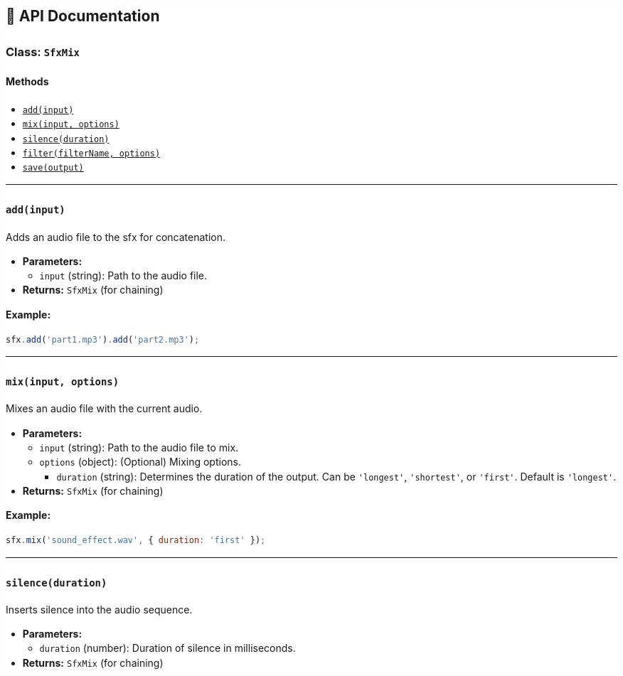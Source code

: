 
## 📖 API Documentation

### Class: `SfxMix`

#### Methods

- [`add(input)`](#addinput)
- [`mix(input, options)`](#mixinput-options)
- [`silence(duration)`](#silenceduration)
- [`filter(filterName, options)`](#filterfiltername-options)
- [`save(output)`](#saveoutput)

---

### `add(input)`

Adds an audio file to the sfx for concatenation.

- **Parameters:**
  - `input` (string): Path to the audio file.
- **Returns:** `SfxMix` (for chaining)

**Example:**

```javascript
sfx.add('part1.mp3').add('part2.mp3');
```

---

### `mix(input, options)`

Mixes an audio file with the current audio.

- **Parameters:**
  - `input` (string): Path to the audio file to mix.
  - `options` (object): (Optional) Mixing options.
    - `duration` (string): Determines the duration of the output. Can be `'longest'`, `'shortest'`, or `'first'`. Default is `'longest'`.
- **Returns:** `SfxMix` (for chaining)

**Example:**

```javascript
sfx.mix('sound_effect.wav', { duration: 'first' });
```

---

### `silence(duration)`

Inserts silence into the audio sequence.

- **Parameters:**
  - `duration` (number): Duration of silence in milliseconds.
- **Returns:** `SfxMix` (for chaining)
